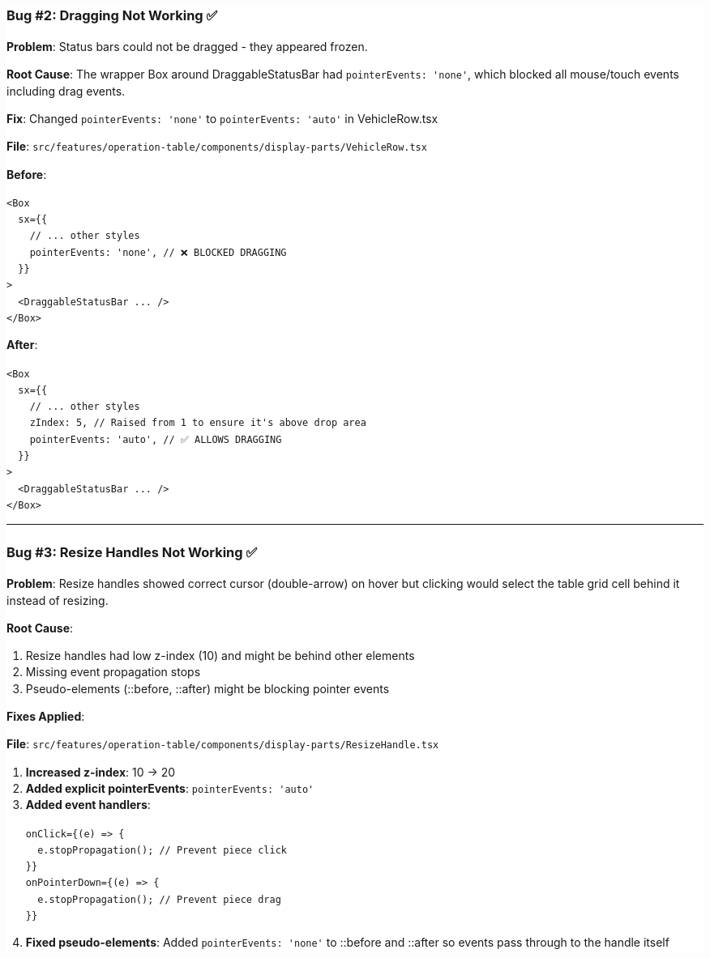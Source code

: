
### **Bug #2: Dragging Not Working** ✅

**Problem**: Status bars could not be dragged - they appeared frozen.

**Root Cause**: The wrapper Box around DraggableStatusBar had `pointerEvents: 'none'`, which blocked all mouse/touch events including drag events.

**Fix**: Changed `pointerEvents: 'none'` to `pointerEvents: 'auto'` in VehicleRow.tsx

**File**: `src/features/operation-table/components/display-parts/VehicleRow.tsx`

**Before**:

```tsx
<Box
  sx={{
    // ... other styles
    pointerEvents: 'none', // ❌ BLOCKED DRAGGING
  }}
>
  <DraggableStatusBar ... />
</Box>
```

**After**:

```tsx
<Box
  sx={{
    // ... other styles
    zIndex: 5, // Raised from 1 to ensure it's above drop area
    pointerEvents: 'auto', // ✅ ALLOWS DRAGGING
  }}
>
  <DraggableStatusBar ... />
</Box>
```

---

### **Bug #3: Resize Handles Not Working** ✅

**Problem**: Resize handles showed correct cursor (double-arrow) on hover but clicking would select the table grid cell behind it instead of resizing.

**Root Cause**:

1. Resize handles had low z-index (10) and might be behind other elements
2. Missing event propagation stops
3. Pseudo-elements (::before, ::after) might be blocking pointer events

**Fixes Applied**:

**File**: `src/features/operation-table/components/display-parts/ResizeHandle.tsx`

1. **Increased z-index**: 10 → 20
2. **Added explicit pointerEvents**: `pointerEvents: 'auto'`
3. **Added event handlers**:
   ```tsx
   onClick={(e) => {
     e.stopPropagation(); // Prevent piece click
   }}
   onPointerDown={(e) => {
     e.stopPropagation(); // Prevent piece drag
   }}
   ```
4. **Fixed pseudo-elements**: Added `pointerEvents: 'none'` to ::before and ::after so events pass through to the handle itself
